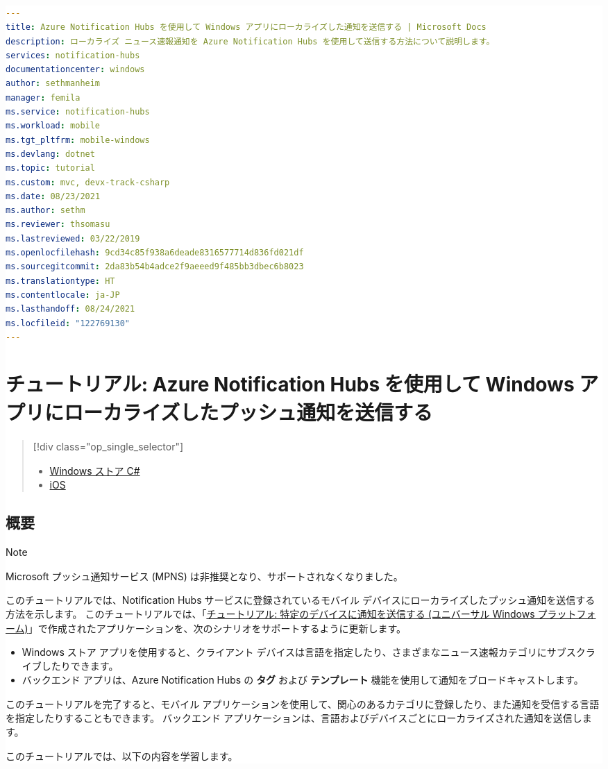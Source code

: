 ```yaml
---
title: Azure Notification Hubs を使用して Windows アプリにローカライズした通知を送信する | Microsoft Docs
description: ローカライズ ニュース速報通知を Azure Notification Hubs を使用して送信する方法について説明します。
services: notification-hubs
documentationcenter: windows
author: sethmanheim
manager: femila
ms.service: notification-hubs
ms.workload: mobile
ms.tgt_pltfrm: mobile-windows
ms.devlang: dotnet
ms.topic: tutorial
ms.custom: mvc, devx-track-csharp
ms.date: 08/23/2021
ms.author: sethm
ms.reviewer: thsomasu
ms.lastreviewed: 03/22/2019
ms.openlocfilehash: 9cd34c85f938a6deade8316577714d836fd021df
ms.sourcegitcommit: 2da83b54b4adce2f9aeeed9f485bb3dbec6b8023
ms.translationtype: HT
ms.contentlocale: ja-JP
ms.lasthandoff: 08/24/2021
ms.locfileid: "122769130"
---
```

# <a name="tutorial-send-localized-push-notifications-to-windows-apps-using-azure-notification-hubs"></a>チュートリアル: Azure Notification Hubs を使用して Windows アプリにローカライズしたプッシュ通知を送信する

> [!div class="op_single_selector"]
> * [Windows ストア C#](notification-hubs-windows-store-dotnet-xplat-localized-wns-push-notification.md)
> * [iOS](notification-hubs-ios-xplat-localized-apns-push-notification.md)

## <a name="overview"></a>概要

> [!NOTE]
> Microsoft プッシュ通知サービス (MPNS) は非推奨となり、サポートされなくなりました。

このチュートリアルでは、Notification Hubs サービスに登録されているモバイル デバイスにローカライズしたプッシュ通知を送信する方法を示します。 このチュートリアルでは、「[チュートリアル: 特定のデバイスに通知を送信する (ユニバーサル Windows プラットフォーム)](notification-hubs-windows-phone-push-xplat-segmented-mpns-notification.md)」で作成されたアプリケーションを、次のシナリオをサポートするように更新します。

- Windows ストア アプリを使用すると、クライアント デバイスは言語を指定したり、さまざまなニュース速報カテゴリにサブスクライブしたりできます。
- バックエンド アプリは、Azure Notification Hubs の **タグ** および **テンプレート** 機能を使用して通知をブロードキャストします。

このチュートリアルを完了すると、モバイル アプリケーションを使用して、関心のあるカテゴリに登録したり、また通知を受信する言語を指定したりすることもできます。 バックエンド アプリケーションは、言語およびデバイスごとにローカライズされた通知を送信します。

このチュートリアルでは、以下の内容を学習します。


[Template concepts]: #concepts
[The app user interface]: #ui
[Building the Windows Store client app]: #building-client
[Send notifications from your back-end]: #send
[Mobile Service]: /develop/mobile/tutorials/get-started
[Notify users with Notification Hubs: ASP.NET]: notification-hubs-aspnet-backend-ios-apple-apns-notification.md
[Notify users with Notification Hubs: Mobile Services]: notification-hubs-aspnet-backend-windows-dotnet-wns-notification.md
[Use Notification Hubs to send breaking news]: notification-hubs/notification-hubs-windows-notification-dotnet-push-xplat-segmented-wns.md
[Submit an app page]: https://go.microsoft.com/fwlink/p/?LinkID=266582
[My Applications]: https://go.microsoft.com/fwlink/p/?LinkId=262039
[Live SDK for Windows]: https://go.microsoft.com/fwlink/p/?LinkId=262253
[Get started with Mobile Services]: /develop/mobile/tutorials/get-started/#create-new-service
[Get started with data]: /develop/mobile/tutorials/get-started-with-data-dotnet
[Get started with authentication]: /develop/mobile/tutorials/get-started-with-users-dotnet
[Get started with push notifications]: /develop/mobile/tutorials/get-started-with-push-dotnet
[Push notifications to app users]: /develop/mobile/tutorials/push-notifications-to-app-users-dotnet
[Authorize users with scripts]: /develop/mobile/tutorials/authorize-users-in-scripts-dotnet
[JavaScript and HTML]: /develop/mobile/tutorials/get-started-with-push-js
[wns object]: /previous-versions/azure/reference/jj860484(v=azure.100)
[Notification Hubs Guidance]: /previous-versions/azure/azure-services/jj927170(v=azure.100)
[Notification Hubs How-To for iOS]: /previous-versions/azure/azure-services/jj927170(v=azure.100)
[Notification Hubs How-To for Windows Store]: /previous-versions/azure/azure-services/jj927170(v=azure.100)